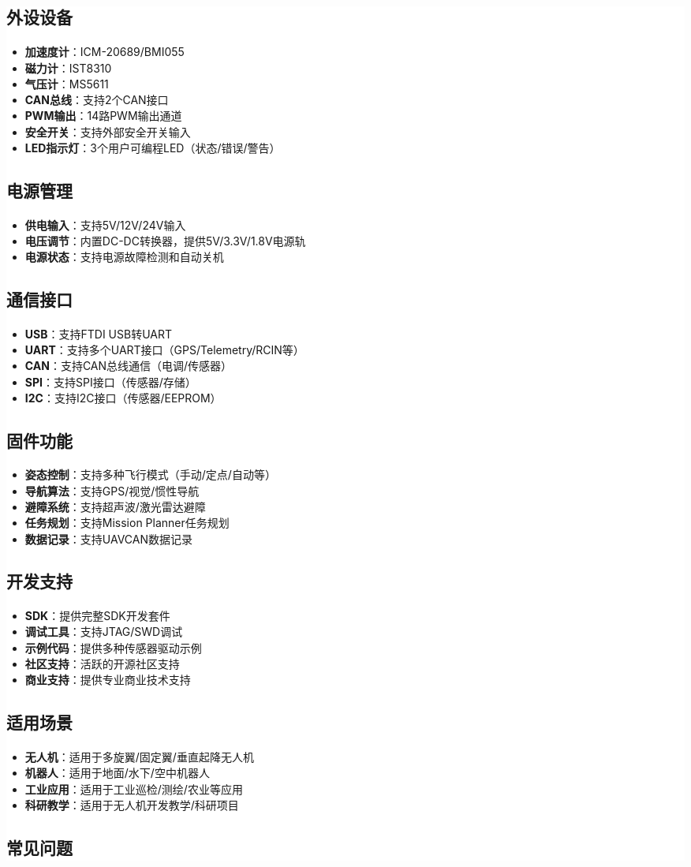 
## 外设设备

- **加速度计**：ICM-20689/BMI055
- **磁力计**：IST8310
- **气压计**：MS5611
- **CAN总线**：支持2个CAN接口
- **PWM输出**：14路PWM输出通道
- **安全开关**：支持外部安全开关输入
- **LED指示灯**：3个用户可编程LED（状态/错误/警告）

## 电源管理

- **供电输入**：支持5V/12V/24V输入
- **电压调节**：内置DC-DC转换器，提供5V/3.3V/1.8V电源轨
- **电源状态**：支持电源故障检测和自动关机

## 通信接口

- **USB**：支持FTDI USB转UART
- **UART**：支持多个UART接口（GPS/Telemetry/RCIN等）
- **CAN**：支持CAN总线通信（电调/传感器）
- **SPI**：支持SPI接口（传感器/存储）
- **I2C**：支持I2C接口（传感器/EEPROM）

## 固件功能

- **姿态控制**：支持多种飞行模式（手动/定点/自动等）
- **导航算法**：支持GPS/视觉/惯性导航
- **避障系统**：支持超声波/激光雷达避障
- **任务规划**：支持Mission Planner任务规划
- **数据记录**：支持UAVCAN数据记录

## 开发支持

- **SDK**：提供完整SDK开发套件
- **调试工具**：支持JTAG/SWD调试
- **示例代码**：提供多种传感器驱动示例
- **社区支持**：活跃的开源社区支持
- **商业支持**：提供专业商业技术支持

## 适用场景

- **无人机**：适用于多旋翼/固定翼/垂直起降无人机
- **机器人**：适用于地面/水下/空中机器人
- **工业应用**：适用于工业巡检/测绘/农业等应用
- **科研教学**：适用于无人机开发教学/科研项目

## 常见问题
